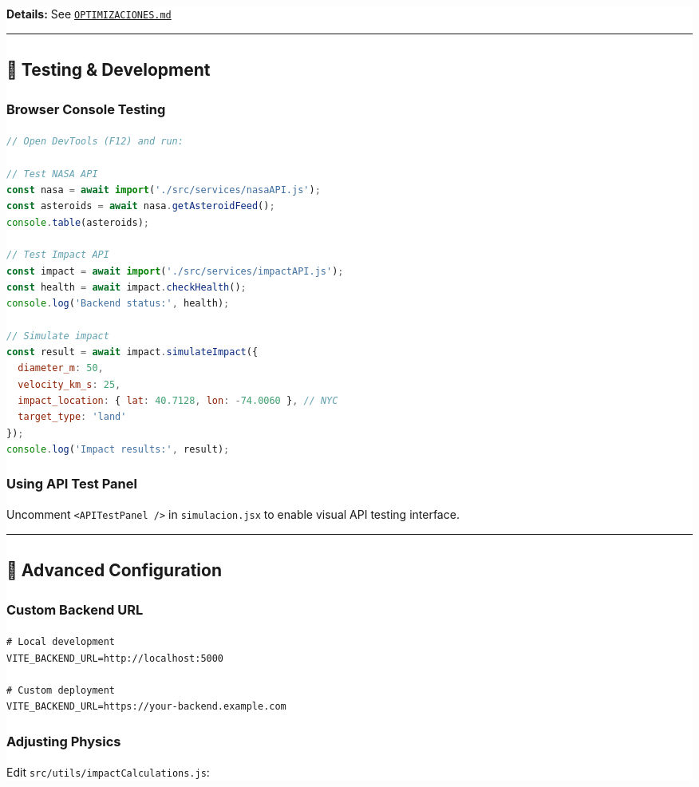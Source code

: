 **Details:** See [`OPTIMIZACIONES.md`](./OPTIMIZACIONES.md)

---

## 🧪 Testing & Development

### Browser Console Testing

```javascript
// Open DevTools (F12) and run:

// Test NASA API
const nasa = await import('./src/services/nasaAPI.js');
const asteroids = await nasa.getAsteroidFeed();
console.table(asteroids);

// Test Impact API
const impact = await import('./src/services/impactAPI.js');
const health = await impact.checkHealth();
console.log('Backend status:', health);

// Simulate impact
const result = await impact.simulateImpact({
  diameter_m: 50,
  velocity_km_s: 25,
  impact_location: { lat: 40.7128, lon: -74.0060 }, // NYC
  target_type: 'land'
});
console.log('Impact results:', result);
```

### Using API Test Panel

Uncomment `<APITestPanel />` in `simulacion.jsx` to enable visual API testing interface.

---

## 🔧 Advanced Configuration

### Custom Backend URL

```env
# Local development
VITE_BACKEND_URL=http://localhost:5000

# Custom deployment
VITE_BACKEND_URL=https://your-backend.example.com
```

### Adjusting Physics

Edit `src/utils/impactCalculations.js`:
